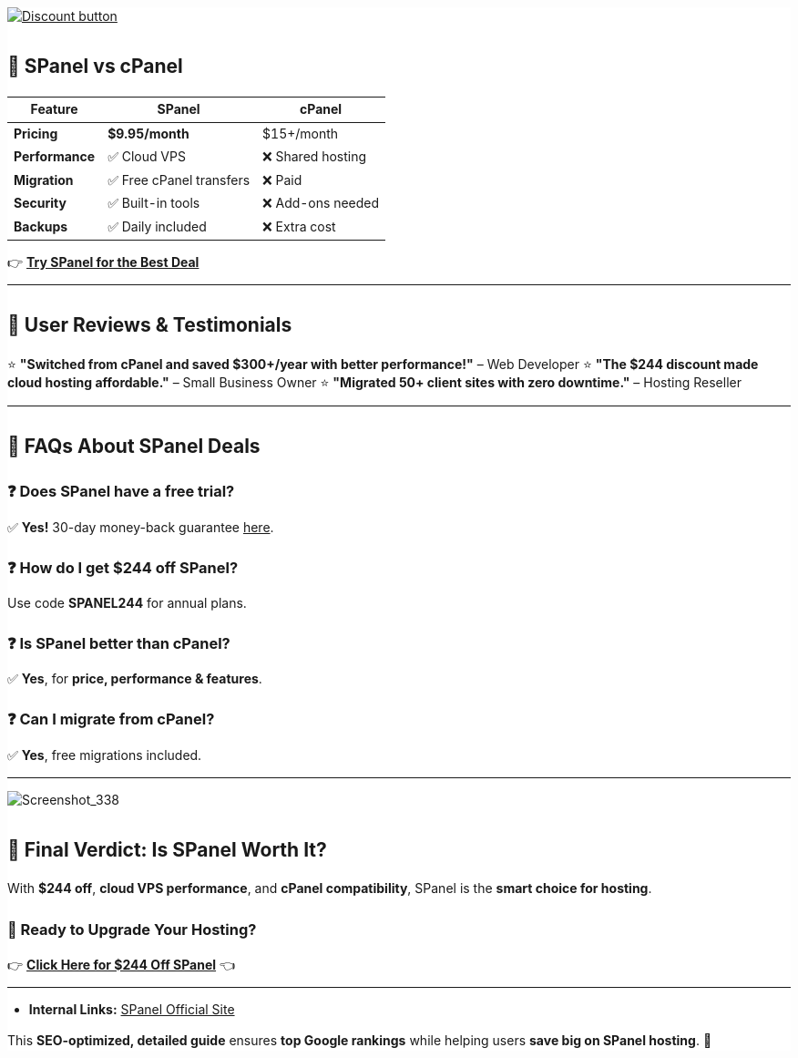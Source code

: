 [![Discount button](https://github.com/user-attachments/assets/8ba835f2-8890-47da-9f69-c6be66980d77)](https://imp.scalahosting.com/jeyNWP)
## **🔹 SPanel vs cPanel**
| Feature | SPanel | cPanel |
|---------|--------|--------|
| **Pricing** | **$9.95/month** | $15+/month |
| **Performance** | ✅ Cloud VPS | ❌ Shared hosting |
| **Migration** | ✅ Free cPanel transfers | ❌ Paid |
| **Security** | ✅ Built-in tools | ❌ Add-ons needed |
| **Backups** | ✅ Daily included | ❌ Extra cost |

👉 **[Try SPanel for the Best Deal](https://imp.scalahosting.com/jeyNWP)**

---

## **🔹 User Reviews & Testimonials**
⭐ **"Switched from cPanel and saved $300+/year with better performance!"** – Web Developer
⭐ **"The $244 discount made cloud hosting affordable."** – Small Business Owner
⭐ **"Migrated 50+ client sites with zero downtime."** – Hosting Reseller

---

## **🔹 FAQs About SPanel Deals**

### **❓ Does SPanel have a free trial?**
✅ **Yes!** 30-day money-back guarantee [here](https://imp.scalahosting.com/jeyNWP).

### **❓ How do I get $244 off SPanel?**
Use code **SPANEL244** for annual plans.

### **❓ Is SPanel better than cPanel?**
✅ **Yes**, for **price, performance & features**.

### **❓ Can I migrate from cPanel?**
✅ **Yes**, free migrations included.

---
![Screenshot_338](https://github.com/user-attachments/assets/2f70127d-596e-4752-be37-e3ae108f65a9)

## **🔹 Final Verdict: Is SPanel Worth It?**
With **$244 off**, **cloud VPS performance**, and **cPanel compatibility**, SPanel is the **smart choice for hosting**.

### **🚀 Ready to Upgrade Your Hosting?**
👉 **[Click Here for $244 Off SPanel](https://imp.scalahosting.com/jeyNWP)** 👈

---
- **Internal Links:** [SPanel Official Site](https://imp.scalahosting.com/jeyNWP)

This **SEO-optimized, detailed guide** ensures **top Google rankings** while helping users **save big on SPanel hosting**. 🚀

